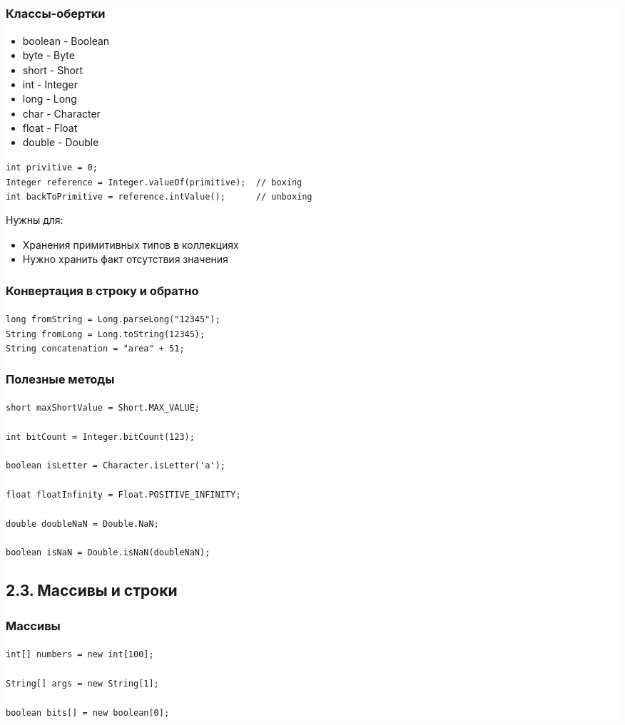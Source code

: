 ### Классы-обертки

- boolean - Boolean
- byte - Byte
- short - Short
- int - Integer
- long - Long
- char - Character
- float - Float
- double - Double

```
int privitive = 0;
Integer reference = Integer.valueOf(primitive);  // boxing
int backToPrimitive = reference.intValue();      // unboxing
```

Нужны для:

- Хранения примитивных типов в коллекциях
- Нужно хранить факт отсутствия значения

### Конвертация в строку и обратно

```
long fromString = Long.parseLong("12345");
String fromLong = Long.toString(12345);
String concatenation = "area" + 51;
```

### Полезные методы

```
short maxShortValue = Short.MAX_VALUE;

int bitCount = Integer.bitCount(123);

boolean isLetter = Character.isLetter('a');

float floatInfinity = Float.POSITIVE_INFINITY;

double doubleNaN = Double.NaN;

boolean isNaN = Double.isNaN(doubleNaN);
```

## 2.3. Массивы и строки

### Массивы

```
int[] numbers = new int[100];

String[] args = new String[1];

boolean bits[] = new boolean[0];
```
